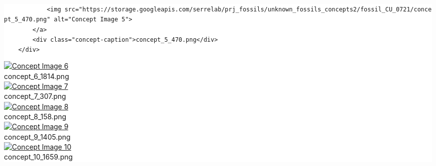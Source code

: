                 <img src="https://storage.googleapis.com/serrelab/prj_fossils/unknown_fossils_concepts2/fossil_CU_0721/concept_5_470.png" alt="Concept Image 5">
            </a>
            <div class="concept-caption">concept_5_470.png</div>
        </div>
<div class="concept-image">
            <a href="https://fel-thomas.github.io/Leaf-Lens/concepts/Concept%201814/" target="_blank">
                <img src="https://storage.googleapis.com/serrelab/prj_fossils/unknown_fossils_concepts2/fossil_CU_0721/concept_6_1814.png" alt="Concept Image 6">
            </a>
            <div class="concept-caption">concept_6_1814.png</div>
        </div>
<div class="concept-image">
            <a href="https://fel-thomas.github.io/Leaf-Lens/concepts/Concept%20307/" target="_blank">
                <img src="https://storage.googleapis.com/serrelab/prj_fossils/unknown_fossils_concepts2/fossil_CU_0721/concept_7_307.png" alt="Concept Image 7">
            </a>
            <div class="concept-caption">concept_7_307.png</div>
        </div>
<div class="concept-image">
            <a href="https://fel-thomas.github.io/Leaf-Lens/concepts/Concept%20158/" target="_blank">
                <img src="https://storage.googleapis.com/serrelab/prj_fossils/unknown_fossils_concepts2/fossil_CU_0721/concept_8_158.png" alt="Concept Image 8">
            </a>
            <div class="concept-caption">concept_8_158.png</div>
        </div>
<div class="concept-image">
            <a href="https://fel-thomas.github.io/Leaf-Lens/concepts/Concept%201405/" target="_blank">
                <img src="https://storage.googleapis.com/serrelab/prj_fossils/unknown_fossils_concepts2/fossil_CU_0721/concept_9_1405.png" alt="Concept Image 9">
            </a>
            <div class="concept-caption">concept_9_1405.png</div>
        </div>
<div class="concept-image">
            <a href="https://fel-thomas.github.io/Leaf-Lens/concepts/Concept%201659/" target="_blank">
                <img src="https://storage.googleapis.com/serrelab/prj_fossils/unknown_fossils_concepts2/fossil_CU_0721/concept_10_1659.png" alt="Concept Image 10">
            </a>
            <div class="concept-caption">concept_10_1659.png</div>
        </div>
    </div>
</body>
</html>
